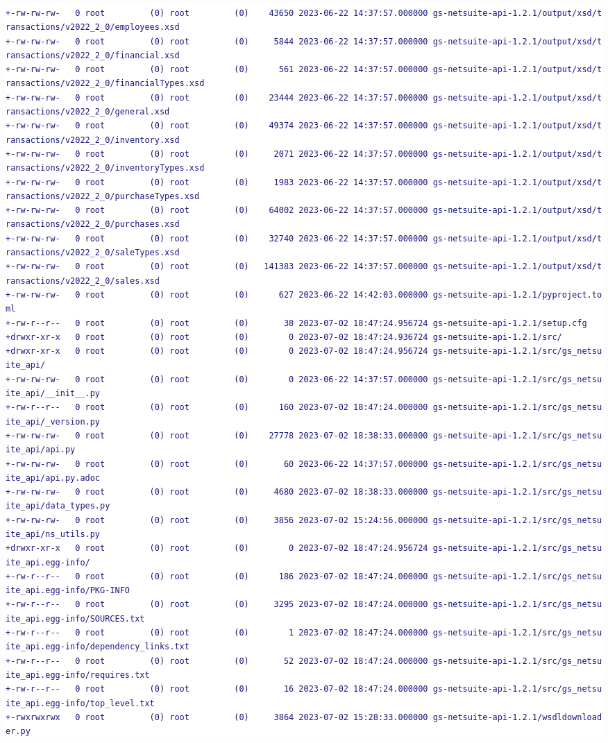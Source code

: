 ```diff
+-rw-rw-rw-   0 root         (0) root         (0)    43650 2023-06-22 14:37:57.000000 gs-netsuite-api-1.2.1/output/xsd/transactions/v2022_2_0/employees.xsd
+-rw-rw-rw-   0 root         (0) root         (0)     5844 2023-06-22 14:37:57.000000 gs-netsuite-api-1.2.1/output/xsd/transactions/v2022_2_0/financial.xsd
+-rw-rw-rw-   0 root         (0) root         (0)      561 2023-06-22 14:37:57.000000 gs-netsuite-api-1.2.1/output/xsd/transactions/v2022_2_0/financialTypes.xsd
+-rw-rw-rw-   0 root         (0) root         (0)    23444 2023-06-22 14:37:57.000000 gs-netsuite-api-1.2.1/output/xsd/transactions/v2022_2_0/general.xsd
+-rw-rw-rw-   0 root         (0) root         (0)    49374 2023-06-22 14:37:57.000000 gs-netsuite-api-1.2.1/output/xsd/transactions/v2022_2_0/inventory.xsd
+-rw-rw-rw-   0 root         (0) root         (0)     2071 2023-06-22 14:37:57.000000 gs-netsuite-api-1.2.1/output/xsd/transactions/v2022_2_0/inventoryTypes.xsd
+-rw-rw-rw-   0 root         (0) root         (0)     1983 2023-06-22 14:37:57.000000 gs-netsuite-api-1.2.1/output/xsd/transactions/v2022_2_0/purchaseTypes.xsd
+-rw-rw-rw-   0 root         (0) root         (0)    64002 2023-06-22 14:37:57.000000 gs-netsuite-api-1.2.1/output/xsd/transactions/v2022_2_0/purchases.xsd
+-rw-rw-rw-   0 root         (0) root         (0)    32740 2023-06-22 14:37:57.000000 gs-netsuite-api-1.2.1/output/xsd/transactions/v2022_2_0/saleTypes.xsd
+-rw-rw-rw-   0 root         (0) root         (0)   141383 2023-06-22 14:37:57.000000 gs-netsuite-api-1.2.1/output/xsd/transactions/v2022_2_0/sales.xsd
+-rw-rw-rw-   0 root         (0) root         (0)      627 2023-06-22 14:42:03.000000 gs-netsuite-api-1.2.1/pyproject.toml
+-rw-r--r--   0 root         (0) root         (0)       38 2023-07-02 18:47:24.956724 gs-netsuite-api-1.2.1/setup.cfg
+drwxr-xr-x   0 root         (0) root         (0)        0 2023-07-02 18:47:24.936724 gs-netsuite-api-1.2.1/src/
+drwxr-xr-x   0 root         (0) root         (0)        0 2023-07-02 18:47:24.956724 gs-netsuite-api-1.2.1/src/gs_netsuite_api/
+-rw-rw-rw-   0 root         (0) root         (0)        0 2023-06-22 14:37:57.000000 gs-netsuite-api-1.2.1/src/gs_netsuite_api/__init__.py
+-rw-r--r--   0 root         (0) root         (0)      160 2023-07-02 18:47:24.000000 gs-netsuite-api-1.2.1/src/gs_netsuite_api/_version.py
+-rw-rw-rw-   0 root         (0) root         (0)    27778 2023-07-02 18:38:33.000000 gs-netsuite-api-1.2.1/src/gs_netsuite_api/api.py
+-rw-rw-rw-   0 root         (0) root         (0)       60 2023-06-22 14:37:57.000000 gs-netsuite-api-1.2.1/src/gs_netsuite_api/api.py.adoc
+-rw-rw-rw-   0 root         (0) root         (0)     4680 2023-07-02 18:38:33.000000 gs-netsuite-api-1.2.1/src/gs_netsuite_api/data_types.py
+-rw-rw-rw-   0 root         (0) root         (0)     3856 2023-07-02 15:24:56.000000 gs-netsuite-api-1.2.1/src/gs_netsuite_api/ns_utils.py
+drwxr-xr-x   0 root         (0) root         (0)        0 2023-07-02 18:47:24.956724 gs-netsuite-api-1.2.1/src/gs_netsuite_api.egg-info/
+-rw-r--r--   0 root         (0) root         (0)      186 2023-07-02 18:47:24.000000 gs-netsuite-api-1.2.1/src/gs_netsuite_api.egg-info/PKG-INFO
+-rw-r--r--   0 root         (0) root         (0)     3295 2023-07-02 18:47:24.000000 gs-netsuite-api-1.2.1/src/gs_netsuite_api.egg-info/SOURCES.txt
+-rw-r--r--   0 root         (0) root         (0)        1 2023-07-02 18:47:24.000000 gs-netsuite-api-1.2.1/src/gs_netsuite_api.egg-info/dependency_links.txt
+-rw-r--r--   0 root         (0) root         (0)       52 2023-07-02 18:47:24.000000 gs-netsuite-api-1.2.1/src/gs_netsuite_api.egg-info/requires.txt
+-rw-r--r--   0 root         (0) root         (0)       16 2023-07-02 18:47:24.000000 gs-netsuite-api-1.2.1/src/gs_netsuite_api.egg-info/top_level.txt
+-rwxrwxrwx   0 root         (0) root         (0)     3864 2023-07-02 15:28:33.000000 gs-netsuite-api-1.2.1/wsdldownloader.py
```

